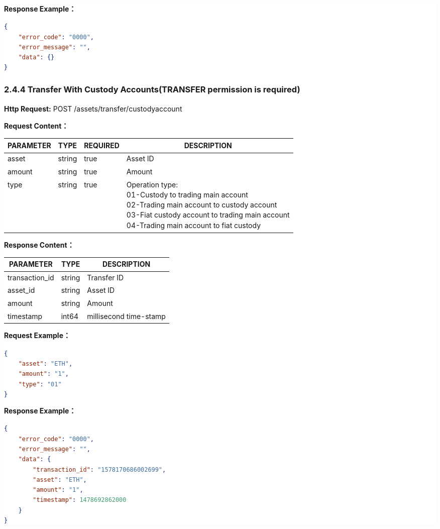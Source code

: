 **Response Example：**

```json
{
    "error_code": "0000",
    "error_message": "",
    "data": {}
}
```

### 2.4.4 Transfer With Custody Accounts(TRANSFER permission is required)

**Http Request:** POST /assets/transfer/custodyaccount

**Request Content：**

| **PARAMETER** | **TYPE** | **REQUIRED** | **DESCRIPTION** |
|---------------| -------- | ------------ |-----------------|
| asset         | string   | true         | Asset ID        |
| amount        | string   | true         | Amount          |
| type          | string   | true         | Operation type: <br> 01-Custody to trading main account <br> 02-Trading main account to custody account <br> 03-Fiat custody account to trading main account <br> 04-Trading main account to fiat custody|

**Response Content：**

|  **PARAMETER**  | **TYPE** | **DESCRIPTION** |
| --------------- | -------- | --------------- |
| transaction_id  | string   | Transfer ID     |
| asset_id        | string   | Asset ID        |
| amount          | string   | Amount          |
| timestamp       |  int64   | millisecond time-stamp |

**Request Example：**

```json
{
    "asset": "ETH",
    "amount": "1",
    "type": "01"
}
```

**Response Example：**

```json
{
    "error_code": "0000",
    "error_message": "",
    "data": {
        "transaction_id": "1578170686002699",
        "asset": "ETH",
        "amount": "1",
        "timestamp": 1478692862000
    }
}
```
